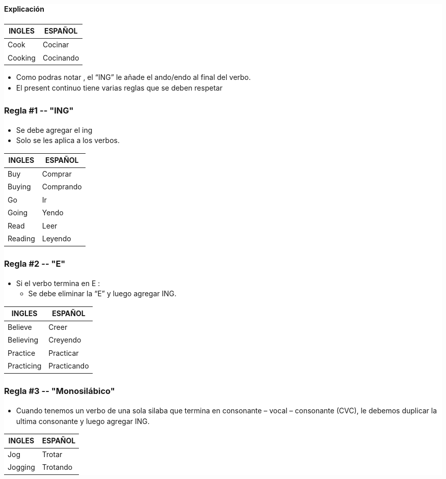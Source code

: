 #### Explicación

| INGLES  | ESPAÑOL   |
| ------- | --------- |
| Cook    | Cocinar   |
| Cooking | Cocinando |

- Como podras notar , el “ING” le añade el ando/endo al final del verbo.
- El present continuo tiene varias reglas que se deben respetar

### Regla #1 -- "ING"

- Se debe agregar el ing
- Solo se les aplica a los verbos.

| INGLES  | ESPAÑOL   |
| ------- | --------- |
| Buy     | Comprar   |
| Buying  | Comprando |
| Go      | Ir        |
| Going   | Yendo     |
| Read    | Leer      |
| Reading | Leyendo   |

### Regla #2 -- "E"

- Si el verbo termina en E :
  - Se debe eliminar la “E” y luego agregar ING.

| INGLES     | ESPAÑOL     |
| ---------- | ----------- |
| Believe    | Creer       |
| Believing  | Creyendo    |
| Practice   | Practicar   |
| Practicing | Practicando |

### Regla #3 -- "Monosilábico"

- Cuando tenemos un verbo de una sola silaba que termina en consonante – vocal – consonante (CVC), le debemos duplicar la ultima consonante y luego agregar ING.

| INGLES  | ESPAÑOL  |
| ------- | -------- |
| Jog     | Trotar   |
| Jogging | Trotando |
